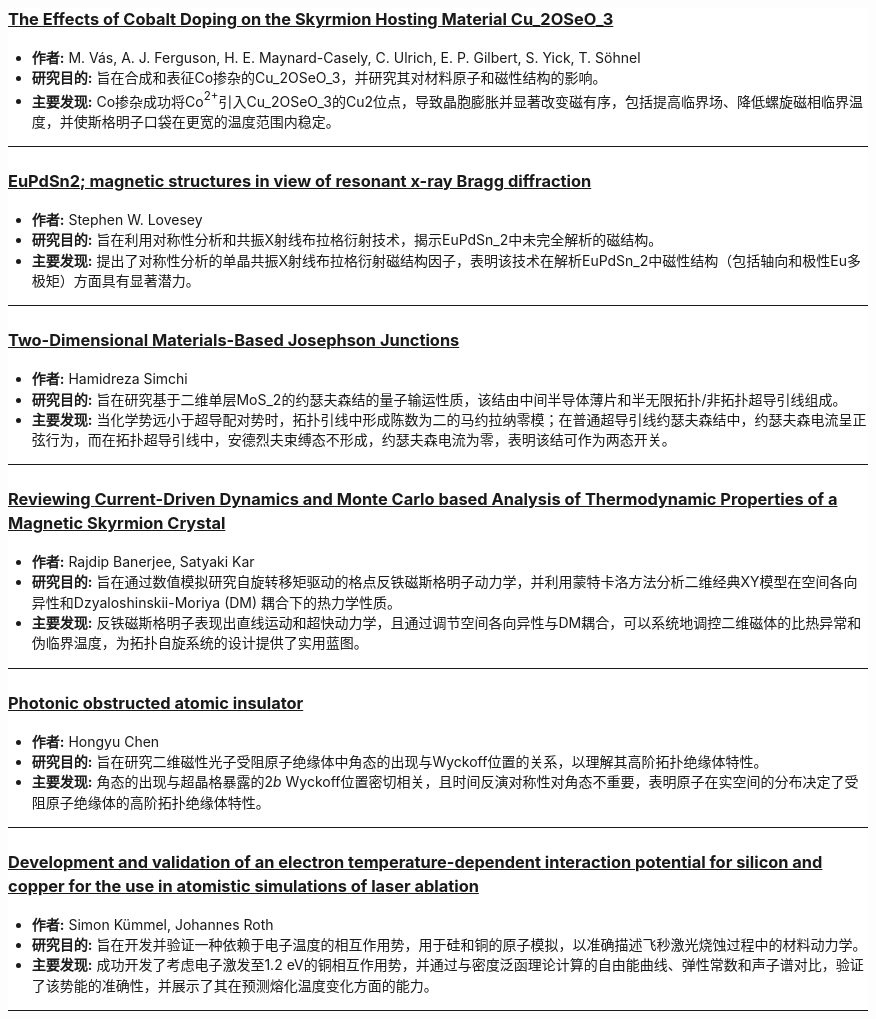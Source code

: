 
### [The Effects of Cobalt Doping on the Skyrmion Hosting Material Cu$\_2$OSeO$\_3$](http://arxiv.org/abs/2506.23753v1)
- **作者:** M. Vás, A. J. Ferguson, H. E. Maynard-Casely, C. Ulrich, E. P. Gilbert, S. Yick, T. Söhnel
- **研究目的:** 旨在合成和表征Co掺杂的Cu$\_2$OSeO$\_3$，并研究其对材料原子和磁性结构的影响。
- **主要发现:** Co掺杂成功将Co$^{2+}$引入Cu$\_2$OSeO$\_3$的Cu2位点，导致晶胞膨胀并显著改变磁有序，包括提高临界场、降低螺旋磁相临界温度，并使斯格明子口袋在更宽的温度范围内稳定。

---

### [EuPdSn2; magnetic structures in view of resonant x-ray Bragg diffraction](http://arxiv.org/abs/2506.23745v1)
- **作者:** Stephen W. Lovesey
- **研究目的:** 旨在利用对称性分析和共振X射线布拉格衍射技术，揭示EuPdSn$\_2$中未完全解析的磁结构。
- **主要发现:** 提出了对称性分析的单晶共振X射线布拉格衍射磁结构因子，表明该技术在解析EuPdSn$\_2$中磁性结构（包括轴向和极性Eu多极矩）方面具有显著潜力。

---

### [Two-Dimensional Materials-Based Josephson Junctions](http://arxiv.org/abs/2506.23737v1)
- **作者:** Hamidreza Simchi
- **研究目的:** 旨在研究基于二维单层MoS$\_2$的约瑟夫森结的量子输运性质，该结由中间半导体薄片和半无限拓扑/非拓扑超导引线组成。
- **主要发现:** 当化学势远小于超导配对势时，拓扑引线中形成陈数为二的马约拉纳零模；在普通超导引线约瑟夫森结中，约瑟夫森电流呈正弦行为，而在拓扑超导引线中，安德烈夫束缚态不形成，约瑟夫森电流为零，表明该结可作为两态开关。

---

### [Reviewing Current-Driven Dynamics and Monte Carlo based Analysis of Thermodynamic Properties of a Magnetic Skyrmion Crystal](http://arxiv.org/abs/2506.23732v1)
- **作者:** Rajdip Banerjee, Satyaki Kar
- **研究目的:** 旨在通过数值模拟研究自旋转移矩驱动的格点反铁磁斯格明子动力学，并利用蒙特卡洛方法分析二维经典XY模型在空间各向异性和Dzyaloshinskii-Moriya (DM) 耦合下的热力学性质。
- **主要发现:** 反铁磁斯格明子表现出直线运动和超快动力学，且通过调节空间各向异性与DM耦合，可以系统地调控二维磁体的比热异常和伪临界温度，为拓扑自旋系统的设计提供了实用蓝图。

---

### [Photonic obstructed atomic insulator](http://arxiv.org/abs/2506.23713v1)
- **作者:** Hongyu Chen
- **研究目的:** 旨在研究二维磁性光子受阻原子绝缘体中角态的出现与Wyckoff位置的关系，以理解其高阶拓扑绝缘体特性。
- **主要发现:** 角态的出现与超晶格暴露的$2b$ Wyckoff位置密切相关，且时间反演对称性对角态不重要，表明原子在实空间的分布决定了受阻原子绝缘体的高阶拓扑绝缘体特性。

---

### [Development and validation of an electron temperature-dependent interaction potential for silicon and copper for the use in atomistic simulations of laser ablation](http://arxiv.org/abs/2506.23699v1)
- **作者:** Simon Kümmel, Johannes Roth
- **研究目的:** 旨在开发并验证一种依赖于电子温度的相互作用势，用于硅和铜的原子模拟，以准确描述飞秒激光烧蚀过程中的材料动力学。
- **主要发现:** 成功开发了考虑电子激发至$1.2 \text{ eV}$的铜相互作用势，并通过与密度泛函理论计算的自由能曲线、弹性常数和声子谱对比，验证了该势能的准确性，并展示了其在预测熔化温度变化方面的能力。

---